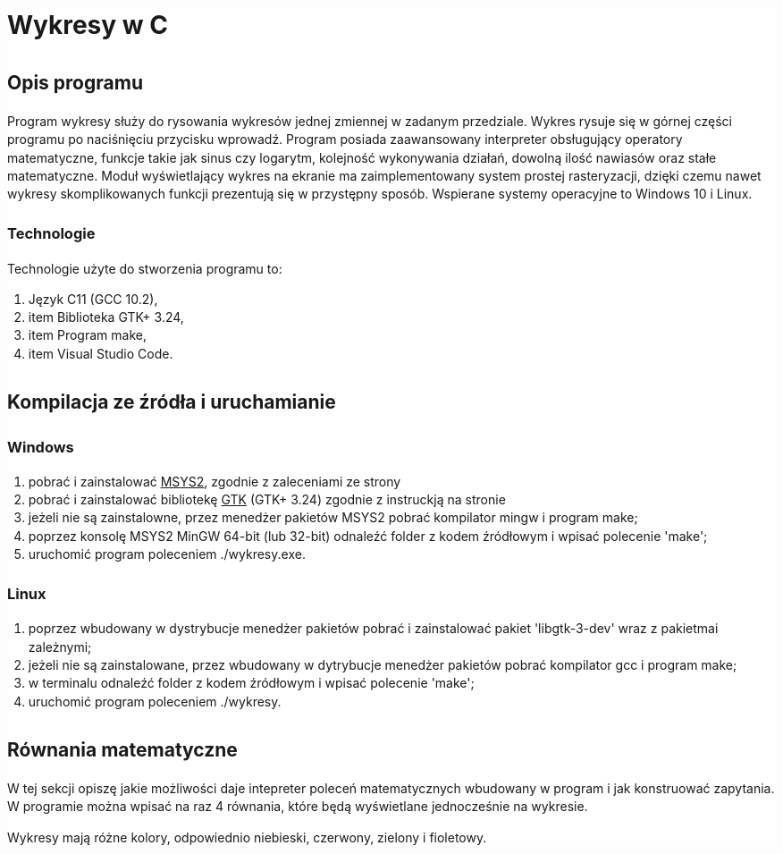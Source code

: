 # Wykresy w C

## Opis programu

Program wykresy służy do rysowania wykresów jednej zmiennej w zadanym przedziale. Wykres rysuje się w górnej części programu po naciśnięciu przycisku wprowadź. Program posiada zaawansowany interpreter obsługujący operatory matematyczne, funkcje takie jak sinus czy logarytm, kolejność wykonywania działań, dowolną ilość nawiasów oraz stałe matematyczne. Moduł wyświetlający wykres na ekranie ma zaimplementowany system prostej rasteryzacji, dzięki czemu nawet wykresy skomplikowanych funkcji prezentują się w przystępny sposób. Wspierane systemy operacyjne to Windows 10 i Linux.

### Technologie

Technologie użyte do stworzenia programu to:

1. Język C11 (GCC 10.2),
2. item Biblioteka GTK+ 3.24,
3. item Program make,
4. item Visual Studio Code.

## Kompilacja ze źródła i uruchamianie

### Windows

1. pobrać i zainstalować [MSYS2](https://www.msys2.org/), zgodnie z zaleceniami ze strony
2. pobrać i zainstalować bibliotekę [GTK](https://www.gtk.org/docs/installations/windows/) (GTK+ 3.24) zgodnie z instruckją na stronie
3. jeżeli nie są zainstalowne, przez menedżer pakietów MSYS2 pobrać kompilator mingw i program make;
4. poprzez konsolę MSYS2 MinGW 64-bit (lub 32-bit) odnaleźć folder z kodem źródłowym i wpisać polecenie 'make';
5. uruchomić program poleceniem ./wykresy.exe.

### Linux

1. poprzez wbudowany w dystrybucje menedżer pakietów pobrać i zainstalować pakiet 'libgtk-3-dev' wraz z pakietmai zależnymi;
2. jeżeli nie są zainstalowane, przez wbudowany w dytrybucje menedżer pakietów pobrać kompilator gcc i program make;
3. w terminalu odnaleźć folder z kodem źródłowym i wpisać polecenie 'make';
4. uruchomić program poleceniem ./wykresy.

## Równania matematyczne

W tej sekcji opiszę jakie możliwości daje intepreter poleceń matematycznych wbudowany w program i jak konstruować zapytania. W programie można wpisać na raz 4 równania, które będą wyświetlane jednocześnie na wykresie.

Wykresy mają różne kolory, odpowiednio niebieski, czerwony, zielony i fioletowy.
